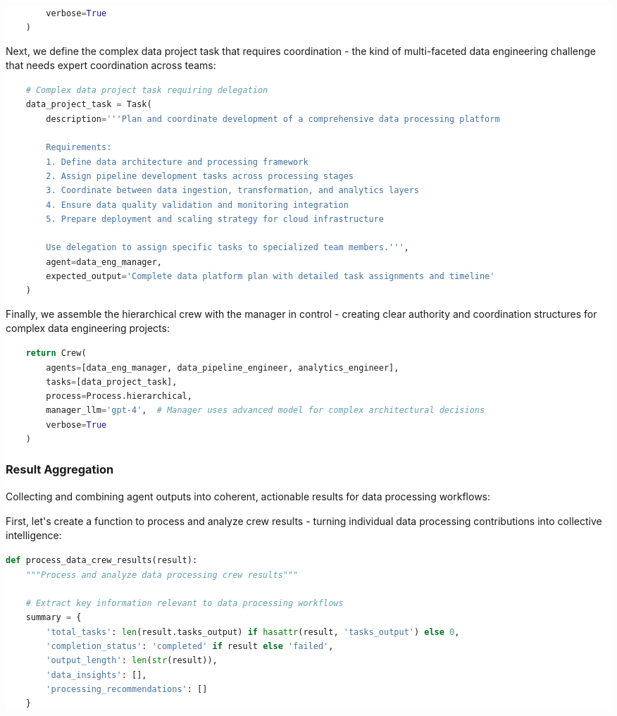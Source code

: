 ```python
        verbose=True
    )
```

Next, we define the complex data project task that requires coordination - the kind of multi-faceted data engineering challenge that needs expert coordination across teams:

```python
    # Complex data project task requiring delegation
    data_project_task = Task(
        description='''Plan and coordinate development of a comprehensive data processing platform
        
        Requirements:
        1. Define data architecture and processing framework
        2. Assign pipeline development tasks across processing stages
        3. Coordinate between data ingestion, transformation, and analytics layers
        4. Ensure data quality validation and monitoring integration
        5. Prepare deployment and scaling strategy for cloud infrastructure
        
        Use delegation to assign specific tasks to specialized team members.''',
        agent=data_eng_manager,
        expected_output='Complete data platform plan with detailed task assignments and timeline'
    )
```

Finally, we assemble the hierarchical crew with the manager in control - creating clear authority and coordination structures for complex data engineering projects:

```python
    return Crew(
        agents=[data_eng_manager, data_pipeline_engineer, analytics_engineer],
        tasks=[data_project_task],
        process=Process.hierarchical,
        manager_llm='gpt-4',  # Manager uses advanced model for complex architectural decisions
        verbose=True
    )
```

### Result Aggregation

Collecting and combining agent outputs into coherent, actionable results for data processing workflows:

First, let's create a function to process and analyze crew results - turning individual data processing contributions into collective intelligence:

```python
def process_data_crew_results(result):
    """Process and analyze data processing crew results"""
    
    # Extract key information relevant to data processing workflows
    summary = {
        'total_tasks': len(result.tasks_output) if hasattr(result, 'tasks_output') else 0,
        'completion_status': 'completed' if result else 'failed',
        'output_length': len(str(result)),
        'data_insights': [],
        'processing_recommendations': []
    }
```
